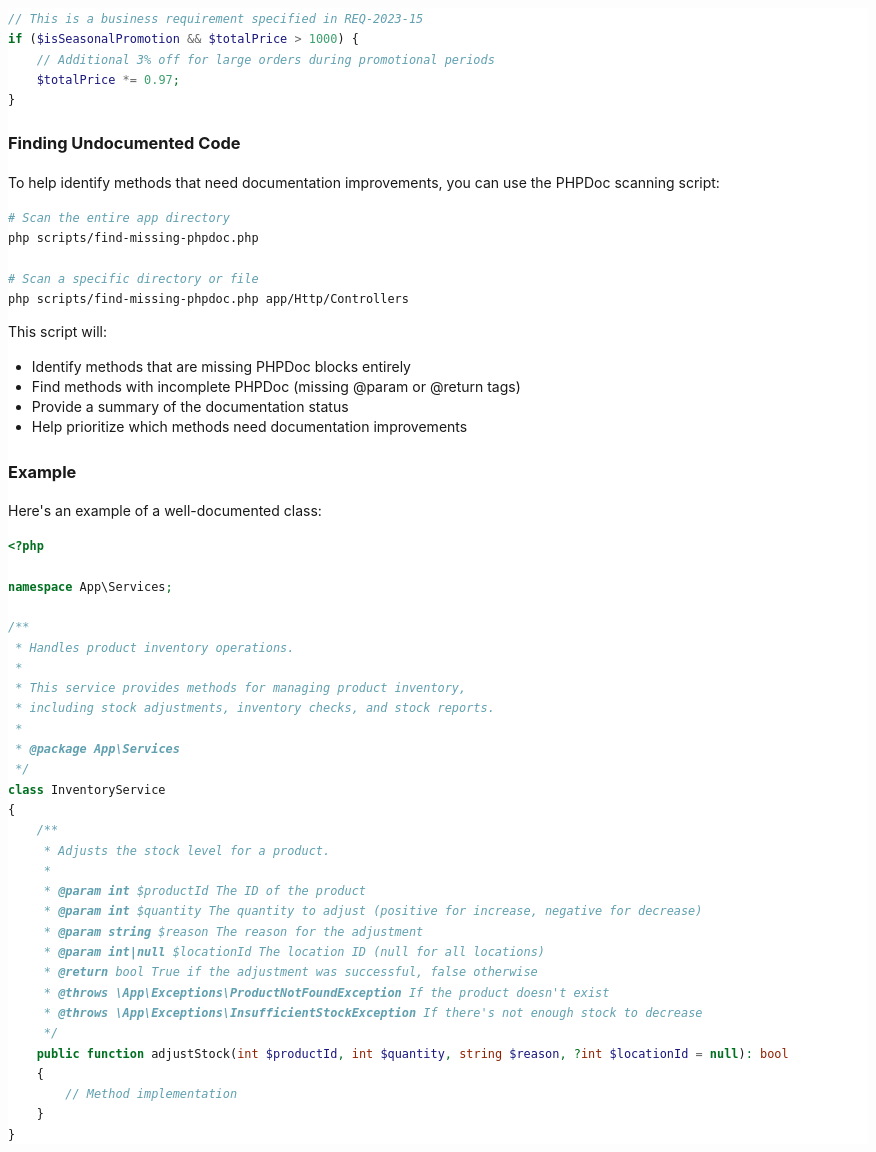 ```php
// This is a business requirement specified in REQ-2023-15
if ($isSeasonalPromotion && $totalPrice > 1000) {
    // Additional 3% off for large orders during promotional periods
    $totalPrice *= 0.97;
}
```

### Finding Undocumented Code

To help identify methods that need documentation improvements, you can use the PHPDoc scanning script:

```bash
# Scan the entire app directory
php scripts/find-missing-phpdoc.php

# Scan a specific directory or file
php scripts/find-missing-phpdoc.php app/Http/Controllers
```

This script will:
- Identify methods that are missing PHPDoc blocks entirely
- Find methods with incomplete PHPDoc (missing @param or @return tags)
- Provide a summary of the documentation status
- Help prioritize which methods need documentation improvements

### Example

Here's an example of a well-documented class:

```php
<?php

namespace App\Services;

/**
 * Handles product inventory operations.
 * 
 * This service provides methods for managing product inventory,
 * including stock adjustments, inventory checks, and stock reports.
 * 
 * @package App\Services
 */
class InventoryService
{
    /**
     * Adjusts the stock level for a product.
     * 
     * @param int $productId The ID of the product
     * @param int $quantity The quantity to adjust (positive for increase, negative for decrease)
     * @param string $reason The reason for the adjustment
     * @param int|null $locationId The location ID (null for all locations)
     * @return bool True if the adjustment was successful, false otherwise
     * @throws \App\Exceptions\ProductNotFoundException If the product doesn't exist
     * @throws \App\Exceptions\InsufficientStockException If there's not enough stock to decrease
     */
    public function adjustStock(int $productId, int $quantity, string $reason, ?int $locationId = null): bool
    {
        // Method implementation
    }
}
```

